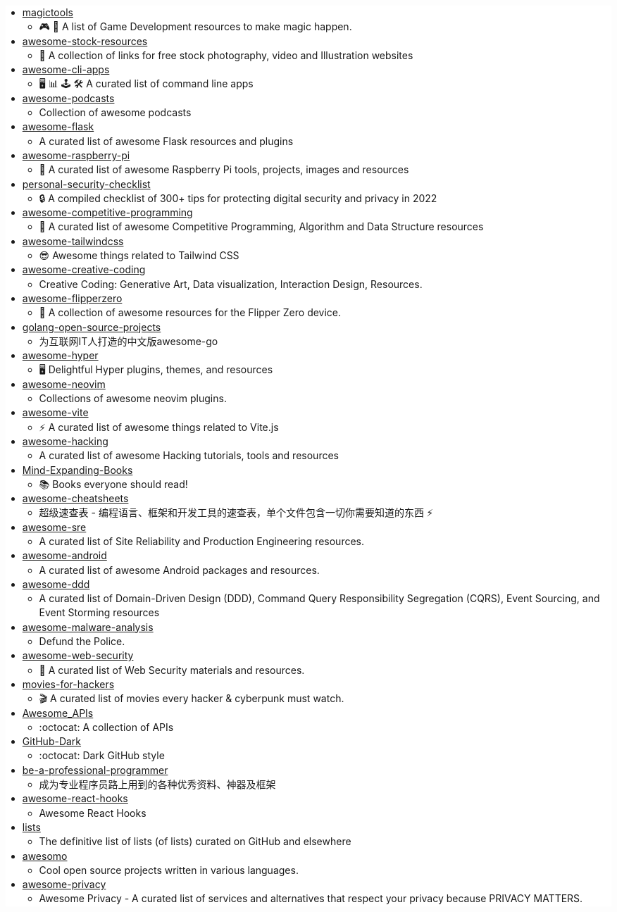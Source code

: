 - [magictools](https://github.com/ellisonleao/magictools)
	- :video_game: :pencil: A list of Game Development resources to make magic happen.
- [awesome-stock-resources](https://github.com/neutraltone/awesome-stock-resources)
	- :city_sunrise: A collection of links for free stock photography, video and Illustration websites
- [awesome-cli-apps](https://github.com/agarrharr/awesome-cli-apps)
	- 🖥 📊 🕹 🛠 A curated list of command line apps
- [awesome-podcasts](https://github.com/rShetty/awesome-podcasts)
	- Collection of awesome podcasts
- [awesome-flask](https://github.com/humiaozuzu/awesome-flask)
	- A curated list of awesome Flask resources and plugins
- [awesome-raspberry-pi](https://github.com/thibmaek/awesome-raspberry-pi)
	- 📝 A curated list of awesome Raspberry Pi tools, projects, images and resources
- [personal-security-checklist](https://github.com/Lissy93/personal-security-checklist)
	- 🔒 A compiled checklist of 300+ tips for protecting digital security and privacy in 2022
- [awesome-competitive-programming](https://github.com/lnishan/awesome-competitive-programming)
	- :gem: A curated list of awesome Competitive Programming, Algorithm and Data Structure resources
- [awesome-tailwindcss](https://github.com/aniftyco/awesome-tailwindcss)
	- 😎 Awesome things related to Tailwind CSS
- [awesome-creative-coding](https://github.com/terkelg/awesome-creative-coding)
	- Creative Coding: Generative Art, Data visualization, Interaction Design, Resources.
- [awesome-flipperzero](https://github.com/djsime1/awesome-flipperzero)
	- 🐬 A collection of awesome resources for the Flipper Zero device.
- [golang-open-source-projects](https://github.com/hackstoic/golang-open-source-projects)
	- 为互联网IT人打造的中文版awesome-go
- [awesome-hyper](https://github.com/bnb/awesome-hyper)
	- 🖥 Delightful Hyper plugins, themes, and resources
- [awesome-neovim](https://github.com/rockerBOO/awesome-neovim)
	- Collections of awesome neovim plugins.
- [awesome-vite](https://github.com/vitejs/awesome-vite)
	- ⚡️ A curated list of awesome things related to Vite.js
- [awesome-hacking](https://github.com/carpedm20/awesome-hacking)
	- A curated list of awesome Hacking tutorials, tools and resources
- [Mind-Expanding-Books](https://github.com/hackerkid/Mind-Expanding-Books)
	-  :books: Books everyone should read!
- [awesome-cheatsheets](https://github.com/skywind3000/awesome-cheatsheets)
	- 超级速查表 - 编程语言、框架和开发工具的速查表，单个文件包含一切你需要知道的东西 :zap:
- [awesome-sre](https://github.com/dastergon/awesome-sre)
	- A curated list of Site Reliability and Production Engineering resources.
- [awesome-android](https://github.com/JStumpp/awesome-android)
	- A curated list of awesome Android packages and resources.
- [awesome-ddd](https://github.com/heynickc/awesome-ddd)
	- A curated list of Domain-Driven Design (DDD), Command Query Responsibility Segregation (CQRS), Event Sourcing, and Event Storming resources
- [awesome-malware-analysis](https://github.com/rshipp/awesome-malware-analysis)
	- Defund the Police.
- [awesome-web-security](https://github.com/qazbnm456/awesome-web-security)
	- 🐶 A curated list of Web Security materials and resources.
- [movies-for-hackers](https://github.com/k4m4/movies-for-hackers)
	- 🎬 A curated list of movies every hacker & cyberpunk must watch.
- [Awesome_APIs](https://github.com/TonnyL/Awesome_APIs)
	- :octocat: A collection of APIs
- [GitHub-Dark](https://github.com/StylishThemes/GitHub-Dark)
	- :octocat: Dark GitHub style
- [be-a-professional-programmer](https://github.com/stanzhai/be-a-professional-programmer)
	- 成为专业程序员路上用到的各种优秀资料、神器及框架
- [awesome-react-hooks](https://github.com/rehooks/awesome-react-hooks)
	- Awesome React Hooks
- [lists](https://github.com/jnv/lists)
	- The definitive list of lists (of lists) curated on GitHub and elsewhere
- [awesomo](https://github.com/lk-geimfari/awesomo)
	- Cool open source projects written in various languages.
- [awesome-privacy](https://github.com/pluja/awesome-privacy)
	- Awesome Privacy - A curated list of services and alternatives that respect your privacy because PRIVACY MATTERS.